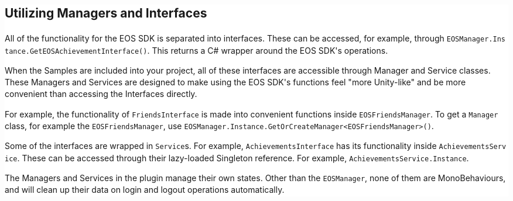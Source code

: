 ## Utilizing Managers and Interfaces

All of the functionality for the EOS SDK is separated into interfaces.
These can be accessed, for example, through `EOSManager.Instance.GetEOSAchievementInterface()`.
This returns a C# wrapper around the EOS SDK's operations.

When the Samples are included into your project, all of these interfaces are accessible through Manager and Service classes.
These Managers and Services are designed to make using the EOS SDK's functions feel "more Unity-like" and be more convenient than accessing the Interfaces directly.

For example, the functionality of `FriendsInterface` is made into convenient functions inside `EOSFriendsManager`.
To get a `Manager` class, for example the `EOSFriendsManager`, use `EOSManager.Instance.GetOrCreateManager<EOSFriendsManager>()`.

Some of the interfaces are wrapped in `Service`s. For example, `AchievementsInterface` has its functionality inside `AchievementsService`.
These can be accessed through their lazy-loaded Singleton reference. For example, `AchievementsService.Instance`.

The Managers and Services in the plugin manage their own states. Other than the `EOSManager`, none of them are MonoBehaviours, and will clean up their data on login and logout operations automatically.